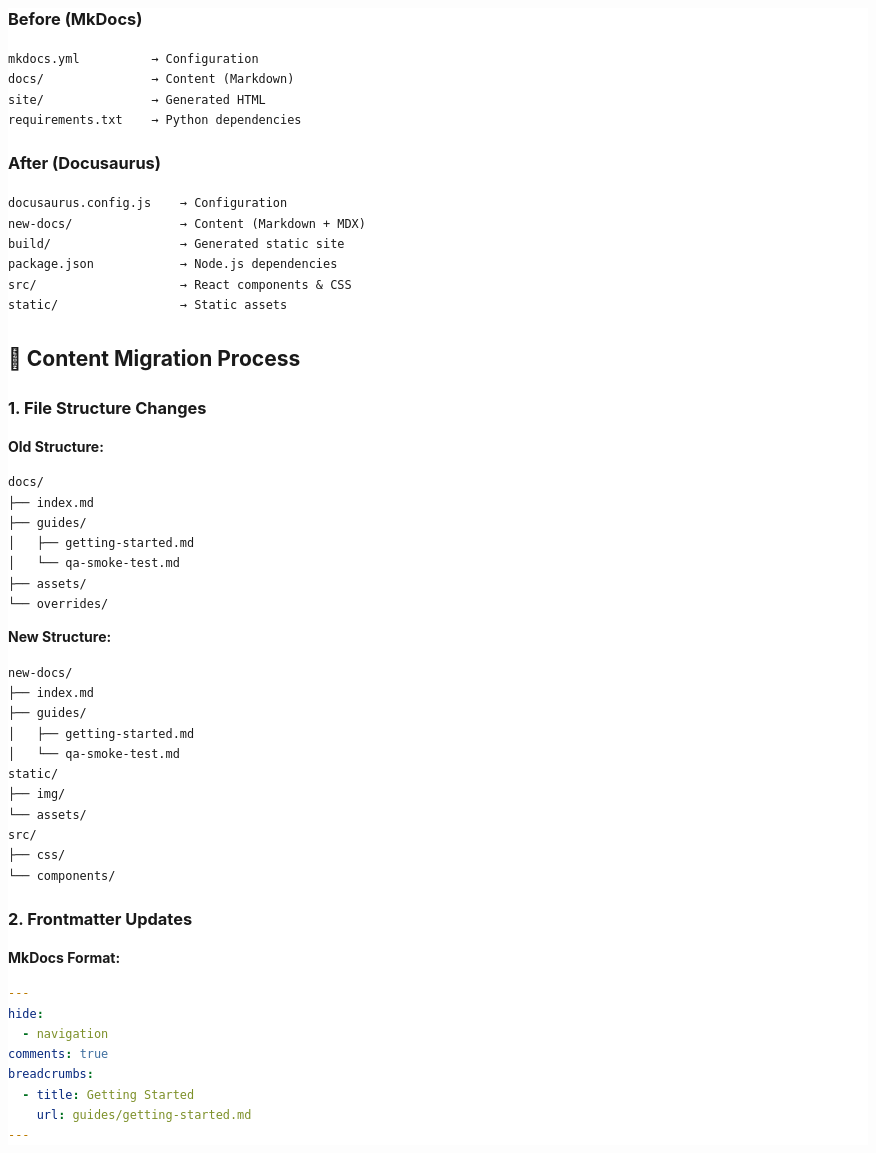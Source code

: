 ### Before (MkDocs)
```
mkdocs.yml          → Configuration
docs/               → Content (Markdown)
site/               → Generated HTML
requirements.txt    → Python dependencies
```

### After (Docusaurus)
```
docusaurus.config.js    → Configuration
new-docs/               → Content (Markdown + MDX)
build/                  → Generated static site
package.json            → Node.js dependencies
src/                    → React components & CSS
static/                 → Static assets
```

## 🔄 Content Migration Process

### 1. File Structure Changes

**Old Structure:**
```
docs/
├── index.md
├── guides/
│   ├── getting-started.md
│   └── qa-smoke-test.md
├── assets/
└── overrides/
```

**New Structure:**
```
new-docs/
├── index.md
├── guides/
│   ├── getting-started.md
│   └── qa-smoke-test.md
static/
├── img/
└── assets/
src/
├── css/
└── components/
```

### 2. Frontmatter Updates

**MkDocs Format:**
```yaml
---
hide:
  - navigation
comments: true
breadcrumbs:
  - title: Getting Started
    url: guides/getting-started.md
---
```
